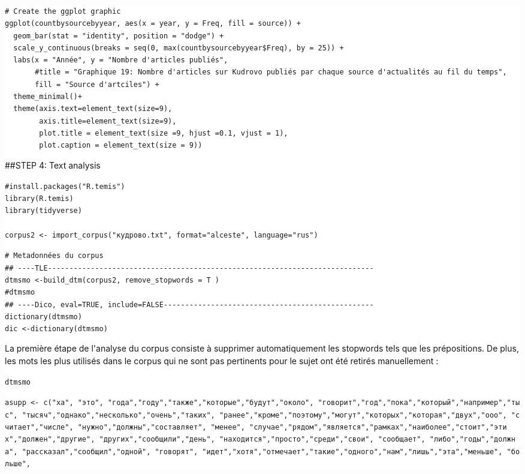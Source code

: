 ```{r ggplot2, echo=FALSE, message=FALSE, warning=FALSE}
# Create the ggplot graphic
ggplot(countbysourcebyyear, aes(x = year, y = Freq, fill = source)) +
  geom_bar(stat = "identity", position = "dodge") +
  scale_y_continuous(breaks = seq(0, max(countbysourcebyyear$Freq), by = 25)) +
  labs(x = "Année", y = "Nombre d'articles publiés",
       #title = "Graphique 19: Nombre d'articles sur Kudrovo publiés par chaque source d'actualités au fil du temps",
       fill = "Source d'artciles") +
  theme_minimal()+
  theme(axis.text=element_text(size=9),
        axis.title=element_text(size=9),
        plot.title = element_text(size =9, hjust =0.1, vjust = 1),
        plot.caption = element_text(size = 9)) 
```

##STEP 4: Text analysis 

```{r corpus, include=FALSE, message=FALSE, warning=FALSE}
#install.packages("R.temis")
library(R.temis)
library(tidyverse)

corpus2 <- import_corpus("кудрово.txt", format="alceste", language="rus")
```


```{r dic, include=FALSE  }
# Metadonnées du corpus
## ----TLE----------------------------------------------------------------------------
dtmsmo <-build_dtm(corpus2, remove_stopwords = T )
#dtmsmo
## ----Dico, eval=TRUE, include=FALSE-------------------------------------------------
dictionary(dtmsmo)
dic <-dictionary(dtmsmo)
```

La première étape de l'analyse du corpus consiste à supprimer automatiquement les stopwords tels que les prépositions. De plus, les mots les plus utilisés dans le corpus qui ne sont pas pertinents pour le sujet ont été retirés manuellement :


```{r include=FALSE, message=FALSE, warning=FALSE}
dtmsmo
```

```{r asupp, echo=TRUE, message=FALSE, warning=FALSE}
asupp <- c("xa", "это", "года","году","также","которые","будут","около", "говорит","год","пока","который","например","тыс", "тысяч","однако","несколько","очень","таких", "ранее","кроме","поэтому","могут","которых","которая","двух","ооо", "считает","числе", "нужно","должны","составляет", "менее", "случае","рядом","является","рамках","наиболее","стоит","этих","должен","другие", "других","сообщили","день", "находится","просто","среди","свои", "сообщает", "либо","годы","должна", "рассказал","сообщил","одной", "говорят", "идет","хотя","отмечает","такие","одного","нам","лишь","эта","меньше", "больше",
```